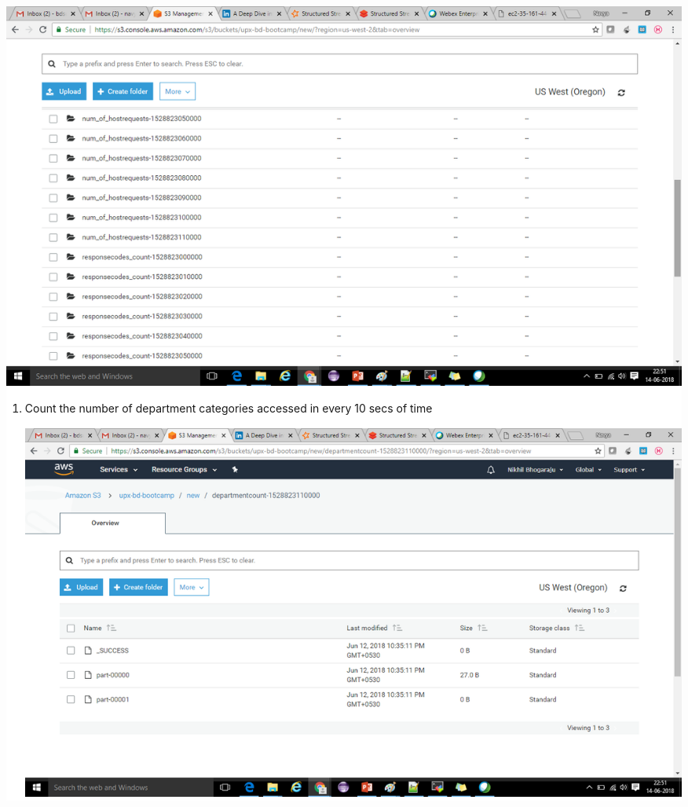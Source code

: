    ![alt text](images/output3.png)

1. Count the number of department categories accessed in every 10 secs of time	

   ![alt text](images/output4.png)
   